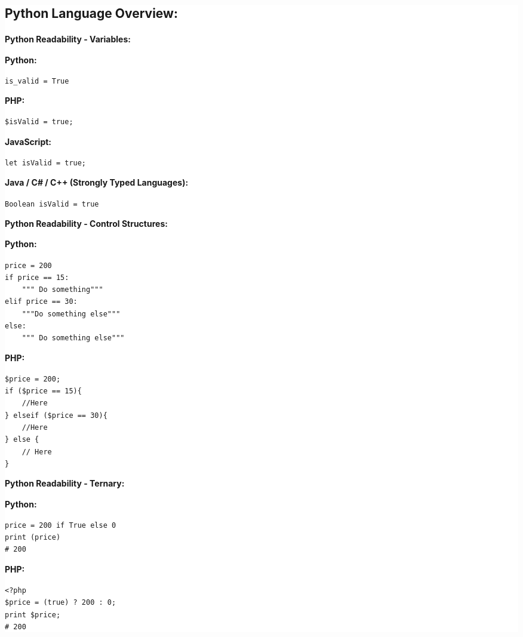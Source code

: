 ## Python Language Overview:

**Python Readability - Variables:**

**Python:**

    is_valid = True

**PHP:**

    $isValid = true;

**JavaScript:**

    let isValid = true;

**Java / C\# / C++ (Strongly Typed Languages):**

    Boolean isValid = true

**Python Readability - Control Structures:**

**Python:**

    price = 200
    if price == 15:
        """ Do something"""
    elif price == 30:
        """Do something else"""
    else:
        """ Do something else"""

**PHP:**

    $price = 200;
    if ($price == 15){
        //Here
    } elseif ($price == 30){
        //Here
    } else {
        // Here
    }

**Python Readability - Ternary:**

**Python:**

    price = 200 if True else 0
    print (price)
    # 200

**PHP:**

    <?php
    $price = (true) ? 200 : 0;
    print $price;
    # 200

